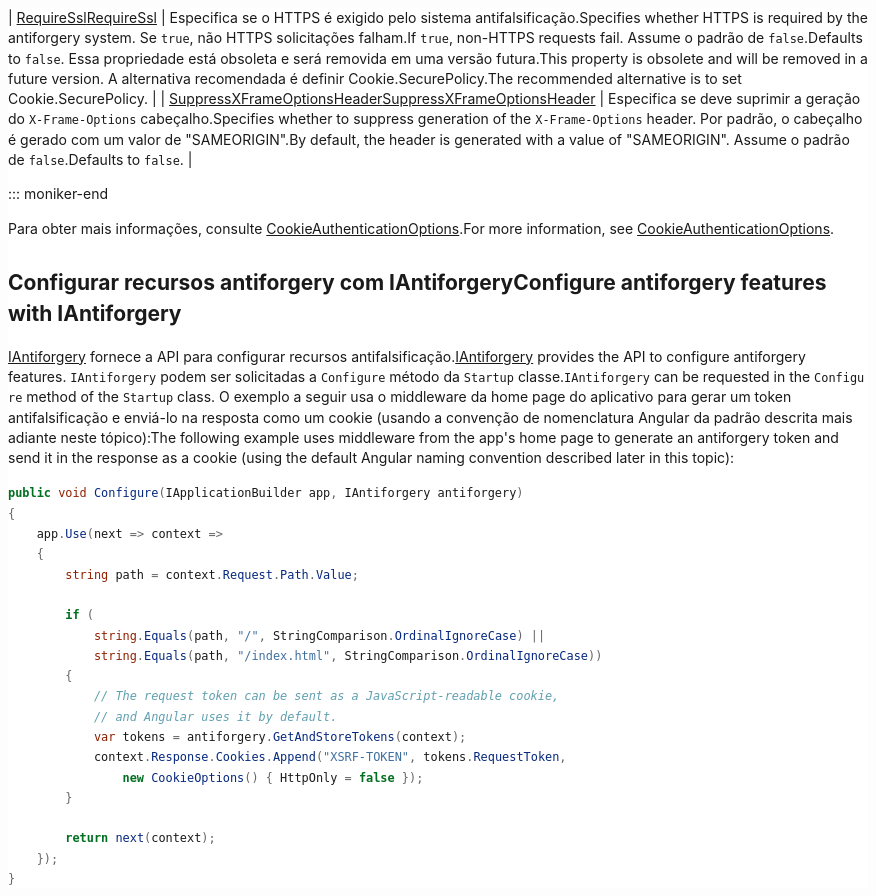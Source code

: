 | [<span data-ttu-id="f291f-240">RequireSsl</span><span class="sxs-lookup"><span data-stu-id="f291f-240">RequireSsl</span></span>](/dotnet/api/microsoft.aspnetcore.antiforgery.antiforgeryoptions.requiressl) | <span data-ttu-id="f291f-241">Especifica se o HTTPS é exigido pelo sistema antifalsificação.</span><span class="sxs-lookup"><span data-stu-id="f291f-241">Specifies whether HTTPS is required by the antiforgery system.</span></span> <span data-ttu-id="f291f-242">Se `true`, não HTTPS solicitações falham.</span><span class="sxs-lookup"><span data-stu-id="f291f-242">If `true`, non-HTTPS requests fail.</span></span> <span data-ttu-id="f291f-243">Assume o padrão de `false`.</span><span class="sxs-lookup"><span data-stu-id="f291f-243">Defaults to `false`.</span></span> <span data-ttu-id="f291f-244">Essa propriedade está obsoleta e será removida em uma versão futura.</span><span class="sxs-lookup"><span data-stu-id="f291f-244">This property is obsolete and will be removed in a future version.</span></span> <span data-ttu-id="f291f-245">A alternativa recomendada é definir Cookie.SecurePolicy.</span><span class="sxs-lookup"><span data-stu-id="f291f-245">The recommended alternative is to set Cookie.SecurePolicy.</span></span> |
| [<span data-ttu-id="f291f-246">SuppressXFrameOptionsHeader</span><span class="sxs-lookup"><span data-stu-id="f291f-246">SuppressXFrameOptionsHeader</span></span>](/dotnet/api/microsoft.aspnetcore.antiforgery.antiforgeryoptions.suppressxframeoptionsheader) | <span data-ttu-id="f291f-247">Especifica se deve suprimir a geração do `X-Frame-Options` cabeçalho.</span><span class="sxs-lookup"><span data-stu-id="f291f-247">Specifies whether to suppress generation of the `X-Frame-Options` header.</span></span> <span data-ttu-id="f291f-248">Por padrão, o cabeçalho é gerado com um valor de "SAMEORIGIN".</span><span class="sxs-lookup"><span data-stu-id="f291f-248">By default, the header is generated with a value of "SAMEORIGIN".</span></span> <span data-ttu-id="f291f-249">Assume o padrão de `false`.</span><span class="sxs-lookup"><span data-stu-id="f291f-249">Defaults to `false`.</span></span> |

::: moniker-end

<span data-ttu-id="f291f-250">Para obter mais informações, consulte [CookieAuthenticationOptions](/dotnet/api/Microsoft.AspNetCore.Builder.CookieAuthenticationOptions).</span><span class="sxs-lookup"><span data-stu-id="f291f-250">For more information, see [CookieAuthenticationOptions](/dotnet/api/Microsoft.AspNetCore.Builder.CookieAuthenticationOptions).</span></span>

## <a name="configure-antiforgery-features-with-iantiforgery"></a><span data-ttu-id="f291f-251">Configurar recursos antiforgery com IAntiforgery</span><span class="sxs-lookup"><span data-stu-id="f291f-251">Configure antiforgery features with IAntiforgery</span></span>

<span data-ttu-id="f291f-252">[IAntiforgery](/dotnet/api/microsoft.aspnetcore.antiforgery.iantiforgery) fornece a API para configurar recursos antifalsificação.</span><span class="sxs-lookup"><span data-stu-id="f291f-252">[IAntiforgery](/dotnet/api/microsoft.aspnetcore.antiforgery.iantiforgery) provides the API to configure antiforgery features.</span></span> <span data-ttu-id="f291f-253">`IAntiforgery` podem ser solicitadas a `Configure` método da `Startup` classe.</span><span class="sxs-lookup"><span data-stu-id="f291f-253">`IAntiforgery` can be requested in the `Configure` method of the `Startup` class.</span></span> <span data-ttu-id="f291f-254">O exemplo a seguir usa o middleware da home page do aplicativo para gerar um token antifalsificação e enviá-lo na resposta como um cookie (usando a convenção de nomenclatura Angular da padrão descrita mais adiante neste tópico):</span><span class="sxs-lookup"><span data-stu-id="f291f-254">The following example uses middleware from the app's home page to generate an antiforgery token and send it in the response as a cookie (using the default Angular naming convention described later in this topic):</span></span>

```csharp
public void Configure(IApplicationBuilder app, IAntiforgery antiforgery)
{
    app.Use(next => context =>
    {
        string path = context.Request.Path.Value;

        if (
            string.Equals(path, "/", StringComparison.OrdinalIgnoreCase) ||
            string.Equals(path, "/index.html", StringComparison.OrdinalIgnoreCase))
        {
            // The request token can be sent as a JavaScript-readable cookie, 
            // and Angular uses it by default.
            var tokens = antiforgery.GetAndStoreTokens(context);
            context.Response.Cookies.Append("XSRF-TOKEN", tokens.RequestToken, 
                new CookieOptions() { HttpOnly = false });
        }

        return next(context);
    });
}
```
